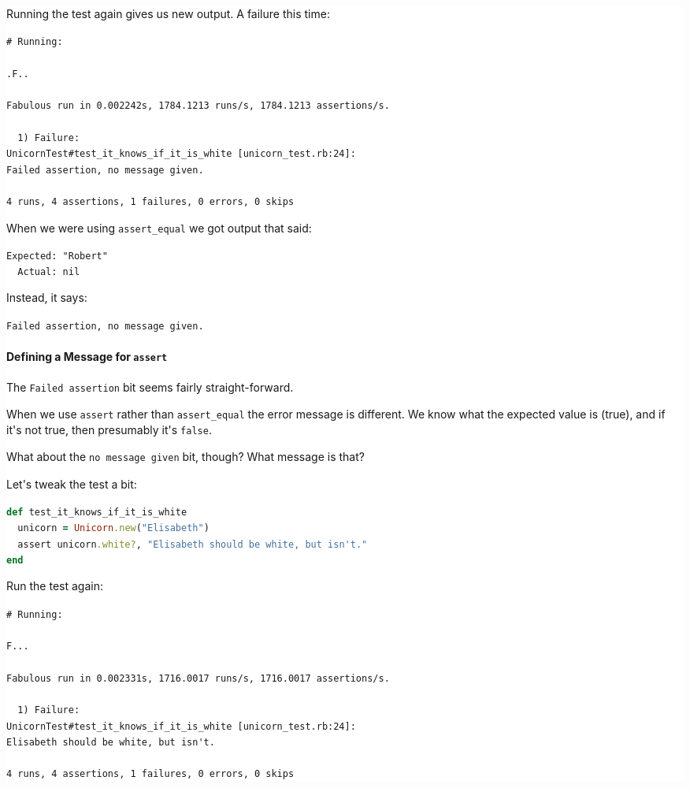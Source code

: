Running the test again gives us new output. A failure this time:

```plain
# Running:

.F..

Fabulous run in 0.002242s, 1784.1213 runs/s, 1784.1213 assertions/s.

  1) Failure:
UnicornTest#test_it_knows_if_it_is_white [unicorn_test.rb:24]:
Failed assertion, no message given.

4 runs, 4 assertions, 1 failures, 0 errors, 0 skips
```

When we were using `assert_equal` we got output that said:

```plain
Expected: "Robert"
  Actual: nil
```

Instead, it says:

```plain
Failed assertion, no message given.
```

#### Defining a Message for `assert`

The `Failed assertion` bit seems fairly straight-forward.

When we use `assert` rather than `assert_equal` the error message is
different. We know what the expected value is (true), and if it's not true,
then presumably it's `false`.

What about the `no message given` bit, though? What message is that?

Let's tweak the test a bit:

```ruby
def test_it_knows_if_it_is_white
  unicorn = Unicorn.new("Elisabeth")
  assert unicorn.white?, "Elisabeth should be white, but isn't."
end
```

Run the test again:

```plain
# Running:

F...

Fabulous run in 0.002331s, 1716.0017 runs/s, 1716.0017 assertions/s.

  1) Failure:
UnicornTest#test_it_knows_if_it_is_white [unicorn_test.rb:24]:
Elisabeth should be white, but isn't.

4 runs, 4 assertions, 1 failures, 0 errors, 0 skips
```
